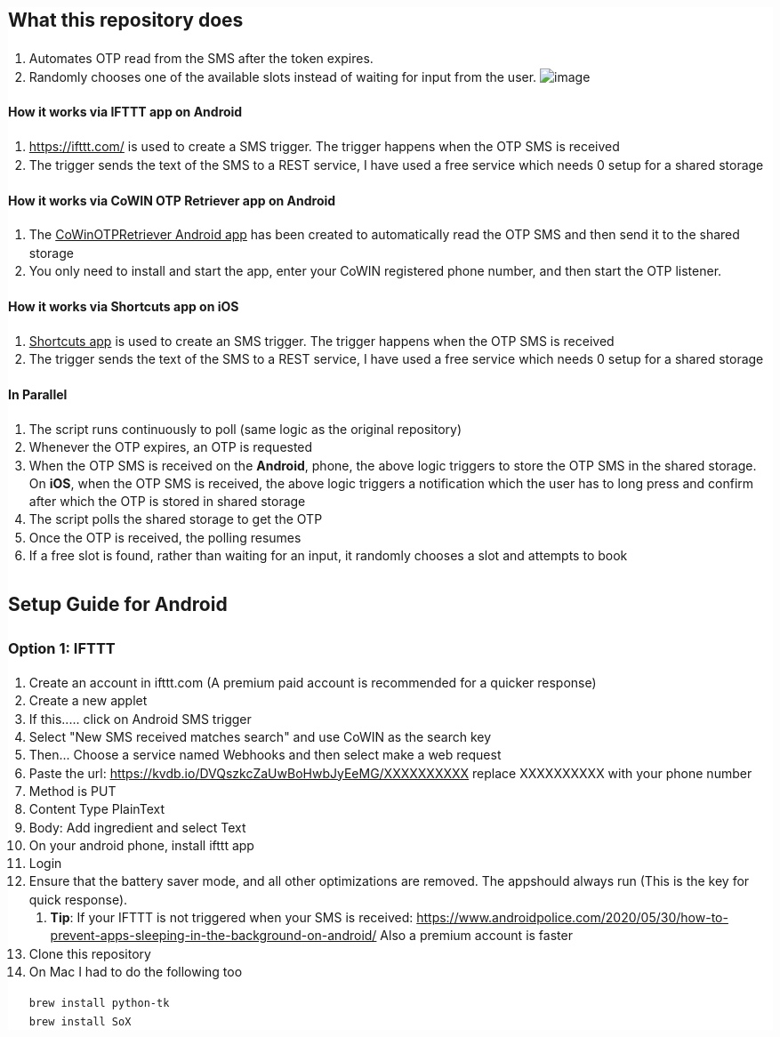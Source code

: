 ## What this repository does
1. Automates OTP read from the SMS after the token expires.
2. Randomly chooses one of the available slots instead of waiting for input from the user.
![image](https://user-images.githubusercontent.com/83712877/117467267-290fd200-af71-11eb-8461-d6e253c183d7.png)

#### How it works via IFTTT app on Android
1. https://ifttt.com/ is used to create a SMS trigger. The trigger happens when the OTP SMS is received
2. The trigger sends the text of the SMS to a REST service, I have used a free service which needs 0 setup for a shared storage

#### How it works via CoWIN OTP Retriever app on Android
1. The [CoWinOTPRetriever Android app](./CoWinOtpRetreiver.apk) has been created to automatically read the OTP SMS and then send it to the shared storage
2. You only need to install and start the app, enter your CoWIN registered phone number, and then start the OTP listener.

#### How it works via Shortcuts app on iOS
1. [Shortcuts app](https://apps.apple.com/us/app/shortcuts/id915249334) is used to create an SMS trigger. The trigger happens when the OTP SMS is received
2. The trigger sends the text of the SMS to a REST service, I have used a free service which needs 0 setup for a shared storage

#### In Parallel
1. The script runs continuously to poll (same logic as the original repository)
2. Whenever the OTP expires, an OTP is requested
3. When the OTP SMS is received on the **Android**, phone, the above logic triggers to store the OTP SMS in the shared storage. On **iOS**, when the OTP SMS is received, the above logic triggers a notification which the user has to long press and confirm after which the OTP is stored in shared storage
4. The script polls the shared storage to get the OTP
5. Once the OTP is received, the polling resumes
6. If a free slot is found, rather than waiting for an input, it randomly chooses a slot and attempts to book

## Setup Guide for Android

### Option 1: IFTTT

1. Create an account in ifttt.com (A premium paid account is recommended for a quicker response)
2. Create a new applet
3. If this..... click on Android SMS trigger
4. Select "New SMS received matches search" and use CoWIN as the search key
5. Then... Choose a service named Webhooks and then select make a web request
6. Paste the url:  https://kvdb.io/DVQszkcZaUwBoHwbJyEeMG/XXXXXXXXXX replace XXXXXXXXXX with your phone number
7. Method is PUT
8. Content Type PlainText
9. Body: Add ingredient and select Text
10. On your android phone, install ifttt app
11. Login 
12. Ensure that the battery saver mode, and all other optimizations are removed. The appshould always run (This is the key for quick response).
    1. **Tip**: If your IFTTT is not triggered when your SMS is received: https://www.androidpolice.com/2020/05/30/how-to-prevent-apps-sleeping-in-the-background-on-android/
       Also a premium account is faster
13. Clone this repository
14. On Mac I had to do the following too
    ```bash
    brew install python-tk
    brew install SoX
    ```